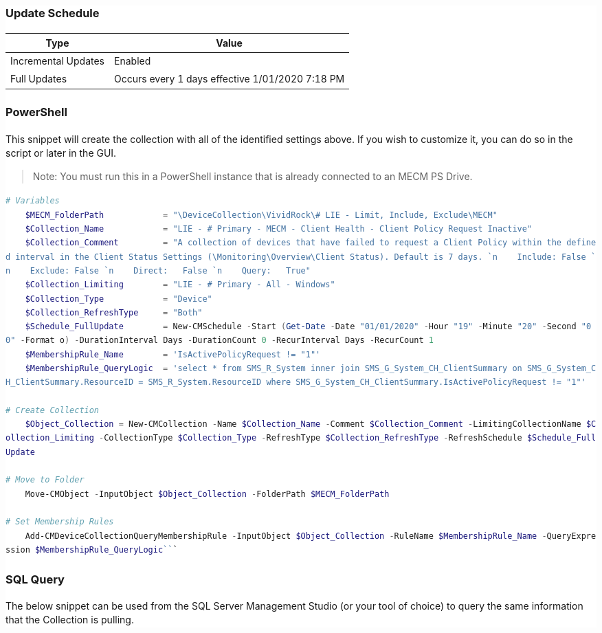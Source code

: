 ### Update Schedule

| Type                          | Value                                                                                     |
|-------------------------------|-------------------------------------------------------------------------------------------|
| Incremental Updates           | Enabled                                                                                   |
| Full Updates                  | Occurs every 1 days effective 1/01/2020 7:18 PM                                           |

### PowerShell

This snippet will create the collection with all of the identified settings above. If you wish to customize it, you can do so in the script or later in the GUI.

> Note: You must run this in a PowerShell instance that is already connected to an MECM PS Drive.

```powershell
# Variables
    $MECM_FolderPath            = "\DeviceCollection\VividRock\# LIE - Limit, Include, Exclude\MECM"
    $Collection_Name            = "LIE - # Primary - MECM - Client Health - Client Policy Request Inactive"
    $Collection_Comment         = "A collection of devices that have failed to request a Client Policy within the defined interval in the Client Status Settings (\Monitoring\Overview\Client Status). Default is 7 days. `n    Include: False `n    Exclude: False `n    Direct:   False `n    Query:   True"
    $Collection_Limiting        = "LIE - # Primary - All - Windows"
    $Collection_Type            = "Device"
    $Collection_RefreshType     = "Both"
    $Schedule_FullUpdate        = New-CMSchedule -Start (Get-Date -Date "01/01/2020" -Hour "19" -Minute "20" -Second "00" -Format o) -DurationInterval Days -DurationCount 0 -RecurInterval Days -RecurCount 1
    $MembershipRule_Name        = 'IsActivePolicyRequest != "1"'
    $MembershipRule_QueryLogic  = 'select * from SMS_R_System inner join SMS_G_System_CH_ClientSummary on SMS_G_System_CH_ClientSummary.ResourceID = SMS_R_System.ResourceID where SMS_G_System_CH_ClientSummary.IsActivePolicyRequest != "1"'

# Create Collection
    $Object_Collection = New-CMCollection -Name $Collection_Name -Comment $Collection_Comment -LimitingCollectionName $Collection_Limiting -CollectionType $Collection_Type -RefreshType $Collection_RefreshType -RefreshSchedule $Schedule_FullUpdate

# Move to Folder
    Move-CMObject -InputObject $Object_Collection -FolderPath $MECM_FolderPath

# Set Membership Rules
    Add-CMDeviceCollectionQueryMembershipRule -InputObject $Object_Collection -RuleName $MembershipRule_Name -QueryExpression $MembershipRule_QueryLogic```
```

### SQL Query

The below snippet can be used from the SQL Server Management Studio (or your tool of choice) to query the same information that the Collection is pulling.
